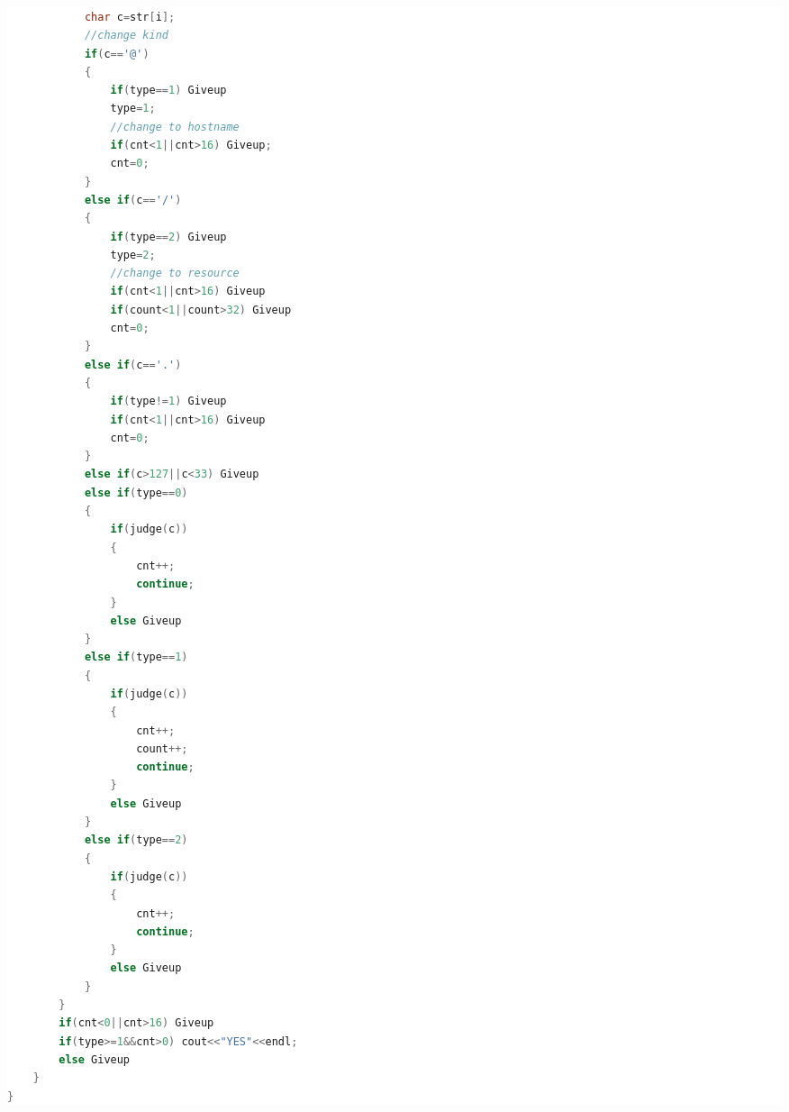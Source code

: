 ```cpp
    	    char c=str[i];  
    	    //change kind  
    	    if(c=='@')  
    	    {  
    	        if(type==1) Giveup
    	        type=1;  
    	        //change to hostname  
    	        if(cnt<1||cnt>16) Giveup;
    	        cnt=0;  
    	    }  
    	    else if(c=='/')  
    	    {  
    	        if(type==2) Giveup
    	        type=2;
				//change to resource  
   	        	if(cnt<1||cnt>16) Giveup
            	if(count<1||count>32) Giveup
            	cnt=0;  
        	}  
        	else if(c=='.')  
        	{  
        	    if(type!=1) Giveup
        	    if(cnt<1||cnt>16) Giveup
        	    cnt=0;  
        	}  
        	else if(c>127||c<33) Giveup
        	else if(type==0) 
        	{  
        	    if(judge(c))   
        	    {  
        	        cnt++;  
        	        continue;  
        	    }  
        	    else Giveup
        	}  
        	else if(type==1)  
        	{  
        	    if(judge(c))   
        	    {  
        	        cnt++;  
        	        count++;  
        	        continue;     
        	    }  
        	    else Giveup
        	}  
        	else if(type==2)  
        	{  
        	    if(judge(c))  
        	    {  
        	        cnt++;  
        	        continue;  
        	    }   
        	    else Giveup
        	}  
    	}  	
    	if(cnt<0||cnt>16) Giveup
    	if(type>=1&&cnt>0) cout<<"YES"<<endl;
    	else Giveup
    }
}
```
